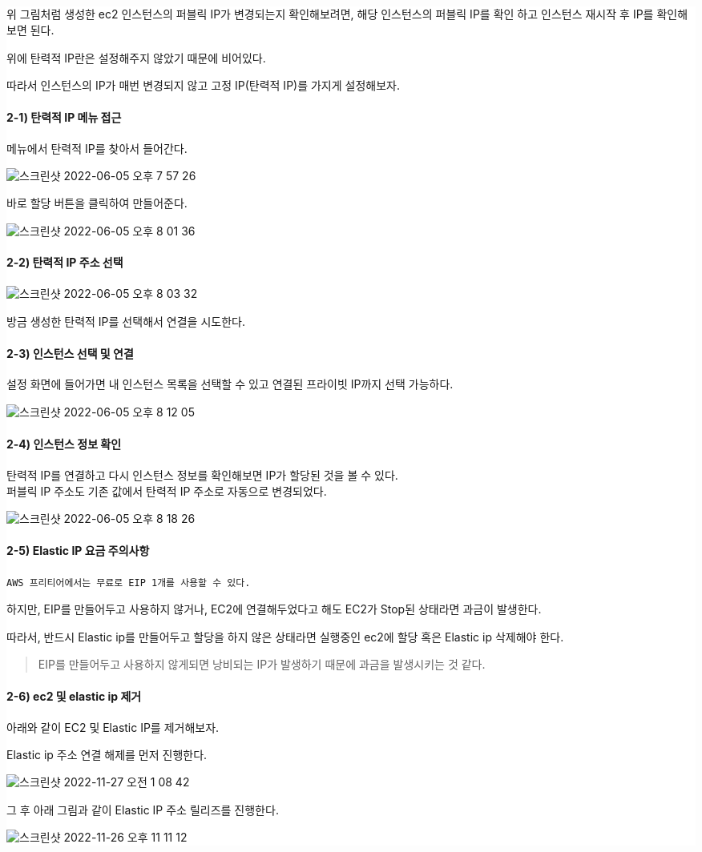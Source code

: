위 그림처럼 생성한 ec2 인스턴스의 퍼블릭 IP가 변경되는지 확인해보려면, 해당 인스턴스의 퍼블릭 IP를 확인 하고 인스턴스 재시작 후 IP를 확인해보면 된다.

위에 탄력적 IP란은 설정해주지 않았기 때문에 비어있다.

따라서 인스턴스의 IP가 매번 변경되지 않고 고정 IP(탄력적 IP)를 가지게 설정해보자.

#### 2-1) 탄력적 IP 메뉴 접근

메뉴에서 탄력적 IP를 찾아서 들어간다.

![스크린샷 2022-06-05 오후 7 57 26](https://user-images.githubusercontent.com/26623547/172047392-e7e2f097-7c87-4da6-bbe1-1bfb5f0aaede.png)

바로 할당 버튼을 클릭하여 만들어준다.

![스크린샷 2022-06-05 오후 8 01 36](https://user-images.githubusercontent.com/26623547/172047441-c5a5d6f0-9251-401a-8c4c-23f369afede8.png)

#### 2-2) 탄력적 IP 주소 선택

![스크린샷 2022-06-05 오후 8 03 32](https://user-images.githubusercontent.com/26623547/172047517-2d84d163-e6d9-47ab-b186-3e528b3d413b.png)

방금 생성한 탄력적 IP를 선택해서 연결을 시도한다.

#### 2-3) 인스턴스 선택 및 연결

설정 화면에 들어가면 내 인스턴스 목록을 선택할 수 있고 연결된 프라이빗 IP까지 선택 가능하다.

![스크린샷 2022-06-05 오후 8 12 05](https://user-images.githubusercontent.com/26623547/172047846-ce706ee2-94ff-4169-8570-16df72ea0907.png)

#### 2-4) 인스턴스 정보 확인

탄력적 IP를 연결하고 다시 인스턴스 정보를 확인해보면 IP가 할당된 것을 볼 수 있다.  
퍼블릭 IP 주소도 기존 값에서 탄력적 IP 주소로 자동으로 변경되었다.

![스크린샷 2022-06-05 오후 8 18 26](https://user-images.githubusercontent.com/26623547/172048140-09b61bf0-0f26-4203-961d-d7ad58ed1a5b.png)

#### 2-5) Elastic IP 요금 주의사항

`AWS 프리티어에서는 무료로 EIP 1개를 사용할 수 있다.`

하지만, EIP를 만들어두고 사용하지 않거나, EC2에 연결해두었다고 해도 EC2가 Stop된 상태라면 과금이 발생한다.

따라서, 반드시 Elastic ip를 만들어두고 할당을 하지 않은 상태라면 실행중인 ec2에 할당 혹은 Elastic ip 삭제해야 한다.

> EIP를 만들어두고 사용하지 않게되면 낭비되는 IP가 발생하기 때문에 과금을 발생시키는 것 같다.

#### 2-6) ec2 및 elastic ip 제거

아래와 같이 EC2 및 Elastic IP를 제거해보자.

Elastic ip 주소 연결 해제를 먼저 진행한다.

![스크린샷 2022-11-27 오전 1 08 42](https://user-images.githubusercontent.com/26623547/204098089-b8a368a1-0b70-48cc-b7bf-f80f7619c61b.png)

그 후 아래 그림과 같이 Elastic IP 주소 릴리즈를 진행한다.

![스크린샷 2022-11-26 오후 11 11 12](https://user-images.githubusercontent.com/26623547/204093215-a1d428a4-7e4b-4226-9c69-a11520a11667.png)
